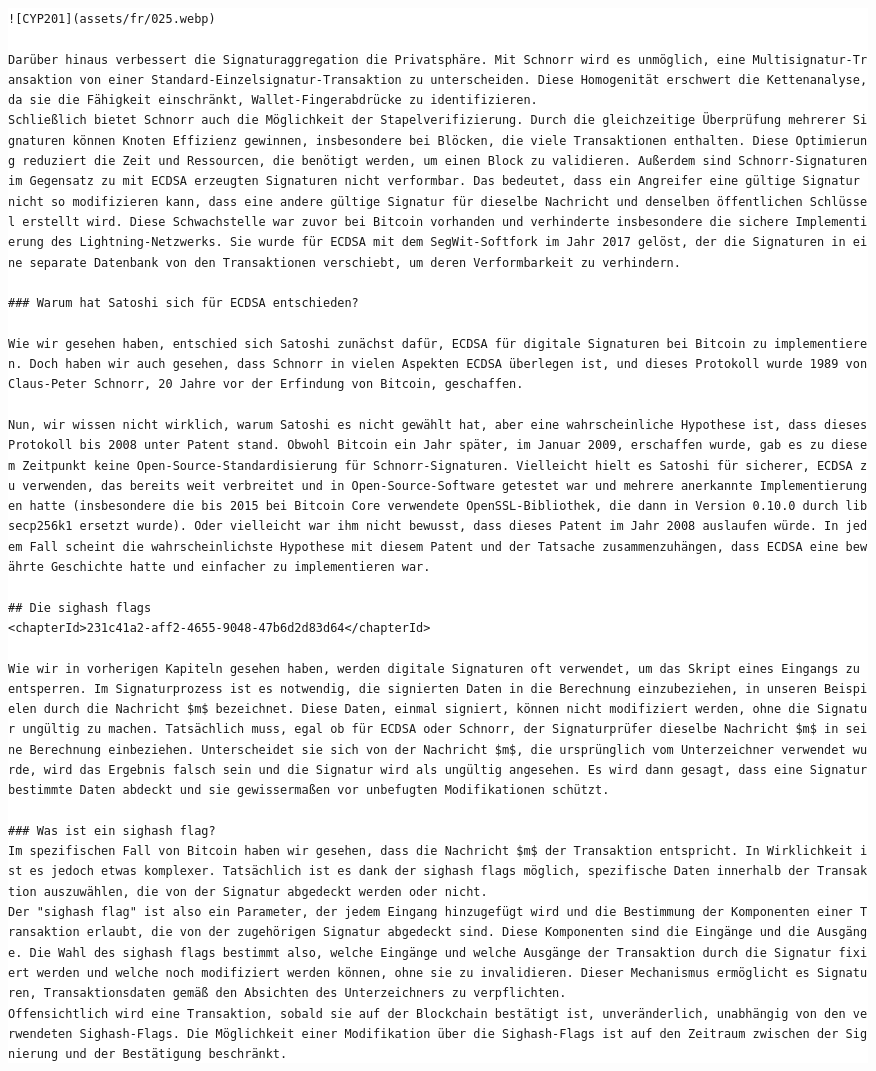 ```txt
![CYP201](assets/fr/025.webp)

Darüber hinaus verbessert die Signaturaggregation die Privatsphäre. Mit Schnorr wird es unmöglich, eine Multisignatur-Transaktion von einer Standard-Einzelsignatur-Transaktion zu unterscheiden. Diese Homogenität erschwert die Kettenanalyse, da sie die Fähigkeit einschränkt, Wallet-Fingerabdrücke zu identifizieren.
Schließlich bietet Schnorr auch die Möglichkeit der Stapelverifizierung. Durch die gleichzeitige Überprüfung mehrerer Signaturen können Knoten Effizienz gewinnen, insbesondere bei Blöcken, die viele Transaktionen enthalten. Diese Optimierung reduziert die Zeit und Ressourcen, die benötigt werden, um einen Block zu validieren. Außerdem sind Schnorr-Signaturen im Gegensatz zu mit ECDSA erzeugten Signaturen nicht verformbar. Das bedeutet, dass ein Angreifer eine gültige Signatur nicht so modifizieren kann, dass eine andere gültige Signatur für dieselbe Nachricht und denselben öffentlichen Schlüssel erstellt wird. Diese Schwachstelle war zuvor bei Bitcoin vorhanden und verhinderte insbesondere die sichere Implementierung des Lightning-Netzwerks. Sie wurde für ECDSA mit dem SegWit-Softfork im Jahr 2017 gelöst, der die Signaturen in eine separate Datenbank von den Transaktionen verschiebt, um deren Verformbarkeit zu verhindern.

### Warum hat Satoshi sich für ECDSA entschieden?

Wie wir gesehen haben, entschied sich Satoshi zunächst dafür, ECDSA für digitale Signaturen bei Bitcoin zu implementieren. Doch haben wir auch gesehen, dass Schnorr in vielen Aspekten ECDSA überlegen ist, und dieses Protokoll wurde 1989 von Claus-Peter Schnorr, 20 Jahre vor der Erfindung von Bitcoin, geschaffen.

Nun, wir wissen nicht wirklich, warum Satoshi es nicht gewählt hat, aber eine wahrscheinliche Hypothese ist, dass dieses Protokoll bis 2008 unter Patent stand. Obwohl Bitcoin ein Jahr später, im Januar 2009, erschaffen wurde, gab es zu diesem Zeitpunkt keine Open-Source-Standardisierung für Schnorr-Signaturen. Vielleicht hielt es Satoshi für sicherer, ECDSA zu verwenden, das bereits weit verbreitet und in Open-Source-Software getestet war und mehrere anerkannte Implementierungen hatte (insbesondere die bis 2015 bei Bitcoin Core verwendete OpenSSL-Bibliothek, die dann in Version 0.10.0 durch libsecp256k1 ersetzt wurde). Oder vielleicht war ihm nicht bewusst, dass dieses Patent im Jahr 2008 auslaufen würde. In jedem Fall scheint die wahrscheinlichste Hypothese mit diesem Patent und der Tatsache zusammenzuhängen, dass ECDSA eine bewährte Geschichte hatte und einfacher zu implementieren war.

## Die sighash flags
<chapterId>231c41a2-aff2-4655-9048-47b6d2d83d64</chapterId>

Wie wir in vorherigen Kapiteln gesehen haben, werden digitale Signaturen oft verwendet, um das Skript eines Eingangs zu entsperren. Im Signaturprozess ist es notwendig, die signierten Daten in die Berechnung einzubeziehen, in unseren Beispielen durch die Nachricht $m$ bezeichnet. Diese Daten, einmal signiert, können nicht modifiziert werden, ohne die Signatur ungültig zu machen. Tatsächlich muss, egal ob für ECDSA oder Schnorr, der Signaturprüfer dieselbe Nachricht $m$ in seine Berechnung einbeziehen. Unterscheidet sie sich von der Nachricht $m$, die ursprünglich vom Unterzeichner verwendet wurde, wird das Ergebnis falsch sein und die Signatur wird als ungültig angesehen. Es wird dann gesagt, dass eine Signatur bestimmte Daten abdeckt und sie gewissermaßen vor unbefugten Modifikationen schützt.

### Was ist ein sighash flag?
Im spezifischen Fall von Bitcoin haben wir gesehen, dass die Nachricht $m$ der Transaktion entspricht. In Wirklichkeit ist es jedoch etwas komplexer. Tatsächlich ist es dank der sighash flags möglich, spezifische Daten innerhalb der Transaktion auszuwählen, die von der Signatur abgedeckt werden oder nicht.
Der "sighash flag" ist also ein Parameter, der jedem Eingang hinzugefügt wird und die Bestimmung der Komponenten einer Transaktion erlaubt, die von der zugehörigen Signatur abgedeckt sind. Diese Komponenten sind die Eingänge und die Ausgänge. Die Wahl des sighash flags bestimmt also, welche Eingänge und welche Ausgänge der Transaktion durch die Signatur fixiert werden und welche noch modifiziert werden können, ohne sie zu invalidieren. Dieser Mechanismus ermöglicht es Signaturen, Transaktionsdaten gemäß den Absichten des Unterzeichners zu verpflichten.
Offensichtlich wird eine Transaktion, sobald sie auf der Blockchain bestätigt ist, unveränderlich, unabhängig von den verwendeten Sighash-Flags. Die Möglichkeit einer Modifikation über die Sighash-Flags ist auf den Zeitraum zwischen der Signierung und der Bestätigung beschränkt.
```